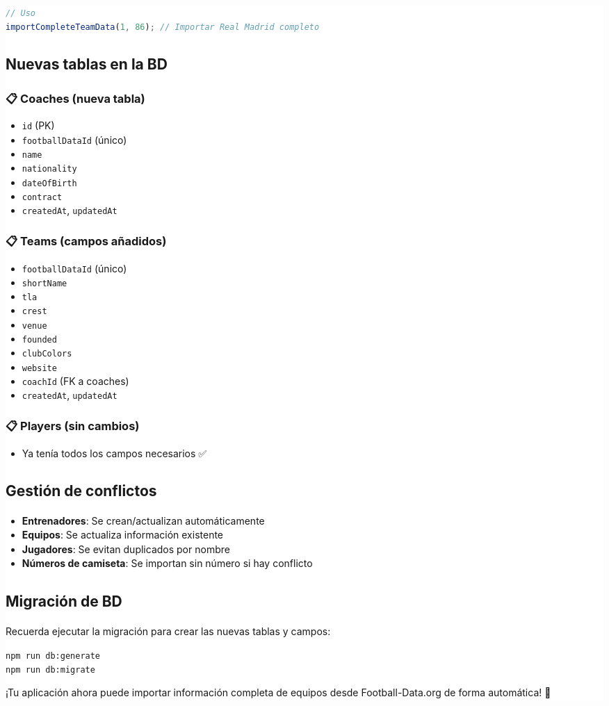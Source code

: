 ```javascript
// Uso
importCompleteTeamData(1, 86); // Importar Real Madrid completo
```

## Nuevas tablas en la BD

### 📋 **Coaches** (nueva tabla)
- `id` (PK)
- `footballDataId` (único)
- `name`
- `nationality`
- `dateOfBirth`
- `contract`
- `createdAt`, `updatedAt`

### 📋 **Teams** (campos añadidos)
- `footballDataId` (único)
- `shortName`
- `tla`
- `crest`
- `venue`
- `founded`
- `clubColors`
- `website`
- `coachId` (FK a coaches)
- `createdAt`, `updatedAt`

### 📋 **Players** (sin cambios)
- Ya tenía todos los campos necesarios ✅

## Gestión de conflictos

- **Entrenadores**: Se crean/actualizan automáticamente
- **Equipos**: Se actualiza información existente
- **Jugadores**: Se evitan duplicados por nombre
- **Números de camiseta**: Se importan sin número si hay conflicto

## Migración de BD

Recuerda ejecutar la migración para crear las nuevas tablas y campos:

```bash
npm run db:generate
npm run db:migrate
```

¡Tu aplicación ahora puede importar información completa de equipos desde Football-Data.org de forma automática! 🚀
